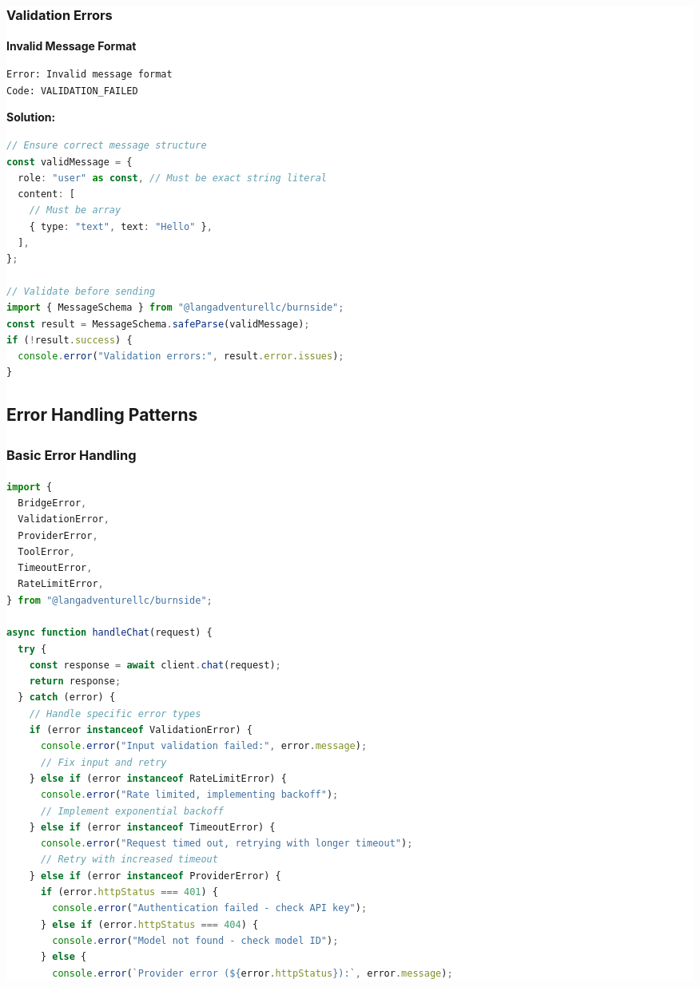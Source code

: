 ### Validation Errors

**Invalid Message Format**

```
Error: Invalid message format
Code: VALIDATION_FAILED
```

**Solution:**

```typescript
// Ensure correct message structure
const validMessage = {
  role: "user" as const, // Must be exact string literal
  content: [
    // Must be array
    { type: "text", text: "Hello" },
  ],
};

// Validate before sending
import { MessageSchema } from "@langadventurellc/burnside";
const result = MessageSchema.safeParse(validMessage);
if (!result.success) {
  console.error("Validation errors:", result.error.issues);
}
```

## Error Handling Patterns

### Basic Error Handling

```typescript
import {
  BridgeError,
  ValidationError,
  ProviderError,
  ToolError,
  TimeoutError,
  RateLimitError,
} from "@langadventurellc/burnside";

async function handleChat(request) {
  try {
    const response = await client.chat(request);
    return response;
  } catch (error) {
    // Handle specific error types
    if (error instanceof ValidationError) {
      console.error("Input validation failed:", error.message);
      // Fix input and retry
    } else if (error instanceof RateLimitError) {
      console.error("Rate limited, implementing backoff");
      // Implement exponential backoff
    } else if (error instanceof TimeoutError) {
      console.error("Request timed out, retrying with longer timeout");
      // Retry with increased timeout
    } else if (error instanceof ProviderError) {
      if (error.httpStatus === 401) {
        console.error("Authentication failed - check API key");
      } else if (error.httpStatus === 404) {
        console.error("Model not found - check model ID");
      } else {
        console.error(`Provider error (${error.httpStatus}):`, error.message);
```